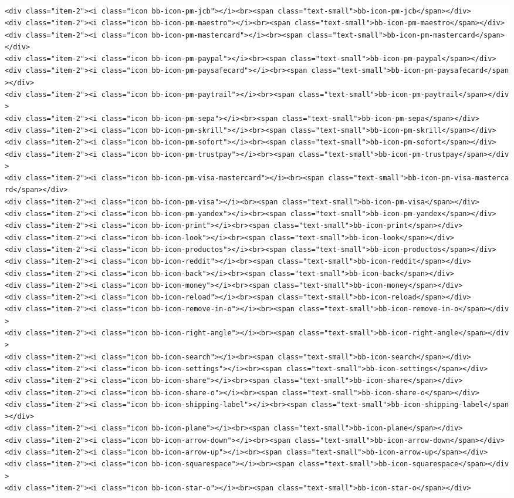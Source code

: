     <div class="item-2"><i class="icon bb-icon-pm-jcb"></i><br><span class="text-small">bb-icon-pm-jcb</span></div>
    <div class="item-2"><i class="icon bb-icon-pm-maestro"></i><br><span class="text-small">bb-icon-pm-maestro</span></div>
    <div class="item-2"><i class="icon bb-icon-pm-mastercard"></i><br><span class="text-small">bb-icon-pm-mastercard</span></div>
    <div class="item-2"><i class="icon bb-icon-pm-paypal"></i><br><span class="text-small">bb-icon-pm-paypal</span></div>
    <div class="item-2"><i class="icon bb-icon-pm-paysafecard"></i><br><span class="text-small">bb-icon-pm-paysafecard</span></div>
    <div class="item-2"><i class="icon bb-icon-pm-paytrail"></i><br><span class="text-small">bb-icon-pm-paytrail</span></div>
    <div class="item-2"><i class="icon bb-icon-pm-sepa"></i><br><span class="text-small">bb-icon-pm-sepa</span></div>
    <div class="item-2"><i class="icon bb-icon-pm-skrill"></i><br><span class="text-small">bb-icon-pm-skrill</span></div>
    <div class="item-2"><i class="icon bb-icon-pm-sofort"></i><br><span class="text-small">bb-icon-pm-sofort</span></div>
    <div class="item-2"><i class="icon bb-icon-pm-trustpay"></i><br><span class="text-small">bb-icon-pm-trustpay</span></div>
    <div class="item-2"><i class="icon bb-icon-pm-visa-mastercard"></i><br><span class="text-small">bb-icon-pm-visa-mastercard</span></div>
    <div class="item-2"><i class="icon bb-icon-pm-visa"></i><br><span class="text-small">bb-icon-pm-visa</span></div>
    <div class="item-2"><i class="icon bb-icon-pm-yandex"></i><br><span class="text-small">bb-icon-pm-yandex</span></div>
    <div class="item-2"><i class="icon bb-icon-print"></i><br><span class="text-small">bb-icon-print</span></div>
    <div class="item-2"><i class="icon bb-icon-look"></i><br><span class="text-small">bb-icon-look</span></div>
    <div class="item-2"><i class="icon bb-icon-productos"></i><br><span class="text-small">bb-icon-productos</span></div>
    <div class="item-2"><i class="icon bb-icon-reddit"></i><br><span class="text-small">bb-icon-reddit</span></div>
    <div class="item-2"><i class="icon bb-icon-back"></i><br><span class="text-small">bb-icon-back</span></div>
    <div class="item-2"><i class="icon bb-icon-money"></i><br><span class="text-small">bb-icon-money</span></div>
    <div class="item-2"><i class="icon bb-icon-reload"></i><br><span class="text-small">bb-icon-reload</span></div>
    <div class="item-2"><i class="icon bb-icon-remove-in-o"></i><br><span class="text-small">bb-icon-remove-in-o</span></div>
    <div class="item-2"><i class="icon bb-icon-right-angle"></i><br><span class="text-small">bb-icon-right-angle</span></div>
    <div class="item-2"><i class="icon bb-icon-search"></i><br><span class="text-small">bb-icon-search</span></div>
    <div class="item-2"><i class="icon bb-icon-settings"></i><br><span class="text-small">bb-icon-settings</span></div>
    <div class="item-2"><i class="icon bb-icon-share"></i><br><span class="text-small">bb-icon-share</span></div>
    <div class="item-2"><i class="icon bb-icon-share-o"></i><br><span class="text-small">bb-icon-share-o</span></div>
    <div class="item-2"><i class="icon bb-icon-shipping-label"></i><br><span class="text-small">bb-icon-shipping-label</span></div>
    <div class="item-2"><i class="icon bb-icon-plane"></i><br><span class="text-small">bb-icon-plane</span></div>
    <div class="item-2"><i class="icon bb-icon-arrow-down"></i><br><span class="text-small">bb-icon-arrow-down</span></div>
    <div class="item-2"><i class="icon bb-icon-arrow-up"></i><br><span class="text-small">bb-icon-arrow-up</span></div>
    <div class="item-2"><i class="icon bb-icon-squarespace"></i><br><span class="text-small">bb-icon-squarespace</span></div>
    <div class="item-2"><i class="icon bb-icon-star-o"></i><br><span class="text-small">bb-icon-star-o</span></div>
